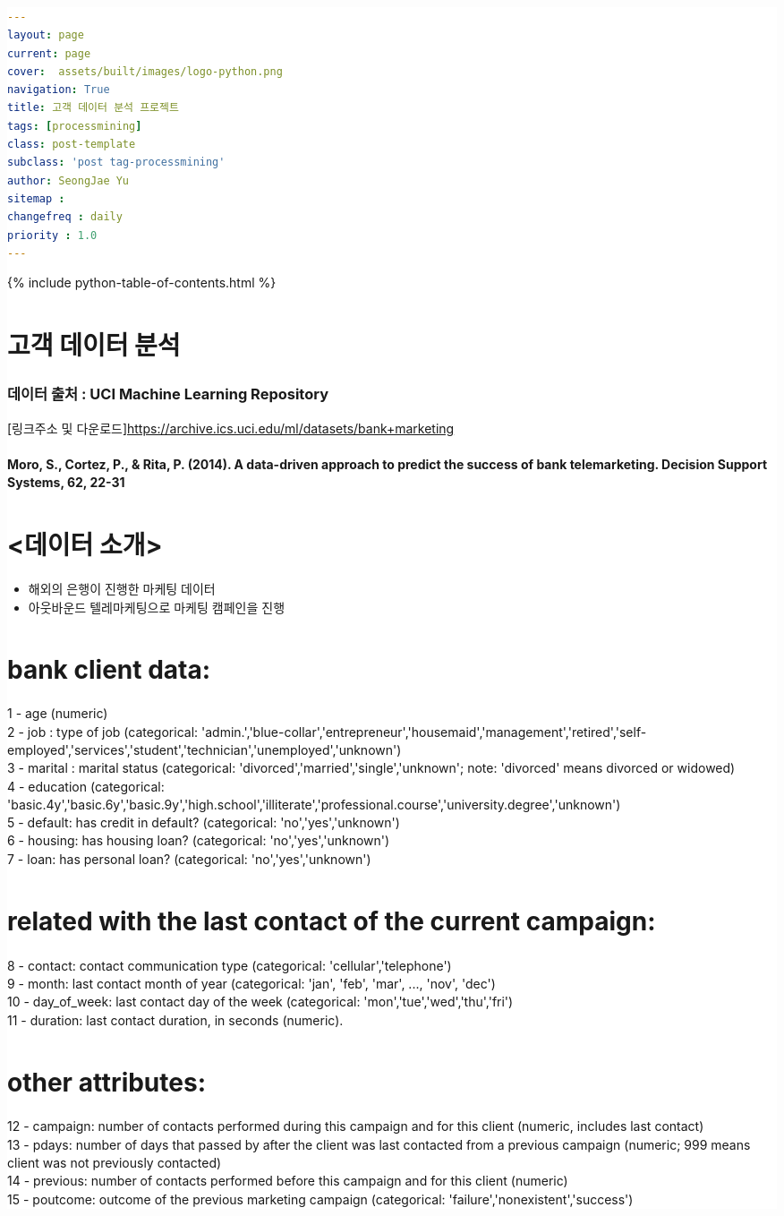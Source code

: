 ```yaml
---
layout: page
current: page
cover:  assets/built/images/logo-python.png
navigation: True
title: 고객 데이터 분석 프로젝트
tags: [processmining]
class: post-template
subclass: 'post tag-processmining'
author: SeongJae Yu 
sitemap :
changefreq : daily
priority : 1.0
---
```

{% include python-table-of-contents.html %}
 
# 고객 데이터 분석
### 데이터 출처 : UCI Machine Learning Repository

[링크주소 및 다운로드]https://archive.ics.uci.edu/ml/datasets/bank+marketing
<br>

#### Moro, S., Cortez, P., & Rita, P. (2014). A data-driven approach to predict the success of bank telemarketing. Decision Support Systems, 62, 22-31

# <데이터 소개>
- 해외의 은행이 진행한 마케팅 데이터
- 아웃바운드 텔레마케팅으로 마케팅 캠페인을 진행

# bank client data:
1 - age (numeric)<br>
2 - job : type of job (categorical: 'admin.','blue-collar','entrepreneur','housemaid','management','retired','self-employed','services','student','technician','unemployed','unknown')<br>
3 - marital : marital status (categorical: 'divorced','married','single','unknown'; note: 'divorced' means divorced or widowed)<br>
4 - education (categorical: 'basic.4y','basic.6y','basic.9y','high.school','illiterate','professional.course','university.degree','unknown')<br>
5 - default: has credit in default? (categorical: 'no','yes','unknown')<br>
6 - housing: has housing loan? (categorical: 'no','yes','unknown')<br>
7 - loan: has personal loan? (categorical: 'no','yes','unknown')<br>

# related with the last contact of the current campaign:
8 - contact: contact communication type (categorical: 'cellular','telephone') <br>
9 - month: last contact month of year (categorical: 'jan', 'feb', 'mar', ..., 'nov', 'dec')<br>
10 - day_of_week: last contact day of the week (categorical: 'mon','tue','wed','thu','fri')<br>
11 - duration: last contact duration, in seconds (numeric). <br>
# other attributes:
12 - campaign: number of contacts performed during this campaign and for this client (numeric, includes last contact)<br>
13 - pdays: number of days that passed by after the client was last contacted from a previous campaign (numeric; 999 means client was not previously contacted)<br>
14 - previous: number of contacts performed before this campaign and for this client (numeric)<br>
15 - poutcome: outcome of the previous marketing campaign (categorical: 'failure','nonexistent','success')<br>